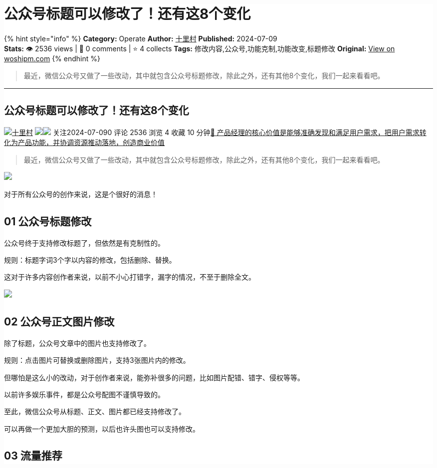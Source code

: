 # 公众号标题可以修改了！还有这8个变化
{% hint style="info" %}
**Category:** Operate
**Author:** [十里村](https://www.woshipm.com/u/317763)
**Published:** 2024-07-09  
**Stats:** 👁️ 2536 views | 💬 0 comments | ⭐ 4 collects
**Tags:** 修改内容,公众号,功能克制,功能改变,标题修改
**Original:** [View on woshipm.com](https://www.woshipm.com/operate/6079844.html)
{% endhint %}
> 最近，微信公众号又做了一些改动，其中就包含公众号标题修改，除此之外，还有其他8个变化，我们一起来看看吧。

---

## 公众号标题可以修改了！还有这8个变化

[![](https://static.woshipm.com/APP_U_202103_20210322104135_8170.jpeg?imageView2/1/w/72/h/72/q/100)](https://www.woshipm.com/u/317763)[十里村](https://www.woshipm.com/u/317763) ![](https://static.woshipm.com/tag/1121_1@2x.png)![](https://static.woshipm.com/tag/2103_1@2x.png) 关注2024-07-090 评论 2536 浏览 4 收藏 10 分钟[🔗 产品经理的核心价值是能够准确发现和满足用户需求，把用户需求转化为产品功能，并协调资源推动落地，创造商业价值](https://ke.qidianla.com/courses/90pm)

> 最近，微信公众号又做了一些改动，其中就包含公众号标题修改，除此之外，还有其他8个变化，我们一起来看看吧。

![](https://image.woshipm.com/2024/07/09/69e55706-3dd4-11ef-a88c-00163e142b65.png)

对于所有公众号的创作来说，这是个很好的消息！

## 01 公众号标题修改

公众号终于支持修改标题了，但依然是有克制性的。

规则：标题字词3个字以内容的修改，包括删除、替换。

这对于许多内容创作者来说，以前不小心打错字，漏字的情况，不至于删除全文。

![](https://image.woshipm.com/2024/07/09/341ac5b6-3dd4-11ef-89ea-00163e142b65.png)

## 02 公众号正文图片修改

除了标题，公众号文章中的图片也支持修改了。

规则：点击图片可替换或删除图片，支持3张图片内的修改。

但哪怕是这么小的改动，对于创作者来说，能弥补很多的问题，比如图片配错、错字、侵权等等。

以前许多娱乐事件，都是公众号配图不谨慎导致的。

至此，微信公众号从标题、正文、图片都已经支持修改了。

可以再做一个更加大胆的预测，以后也许头图也可以支持修改。

## 03 流量推荐
